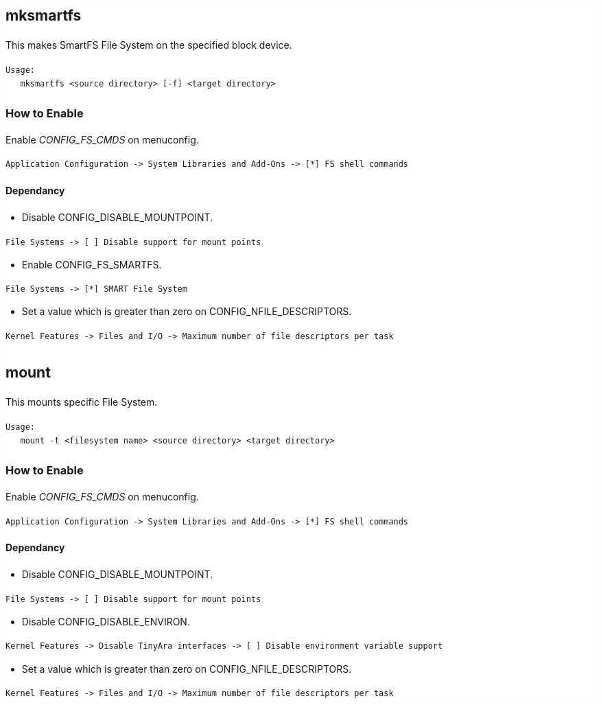 
## mksmartfs
This makes SmartFS File System on the specified block device.
```
Usage:
   mksmartfs <source directory> [-f] <target directory>
```
### How to Enable
Enable *CONFIG_FS_CMDS* on menuconfig.
```
Application Configuration -> System Libraries and Add-Ons -> [*] FS shell commands
```
#### Dependancy
- Disable CONFIG_DISABLE_MOUNTPOINT.
```
File Systems -> [ ] Disable support for mount points
```
- Enable CONFIG_FS_SMARTFS.
```
File Systems -> [*] SMART File System
```
- Set a value which is greater than zero on CONFIG_NFILE_DESCRIPTORS.
```
Kernel Features -> Files and I/O -> Maximum number of file descriptors per task
```


## mount
This mounts specific File System.
```
Usage:
   mount -t <filesystem name> <source directory> <target directory>
```
### How to Enable
Enable *CONFIG_FS_CMDS* on menuconfig.
```
Application Configuration -> System Libraries and Add-Ons -> [*] FS shell commands
```
#### Dependancy
- Disable CONFIG_DISABLE_MOUNTPOINT.
```
File Systems -> [ ] Disable support for mount points
```
- Disable CONFIG_DISABLE_ENVIRON.
```
Kernel Features -> Disable TinyAra interfaces -> [ ] Disable environment variable support
```
- Set a value which is greater than zero on CONFIG_NFILE_DESCRIPTORS.
```
Kernel Features -> Files and I/O -> Maximum number of file descriptors per task
```
